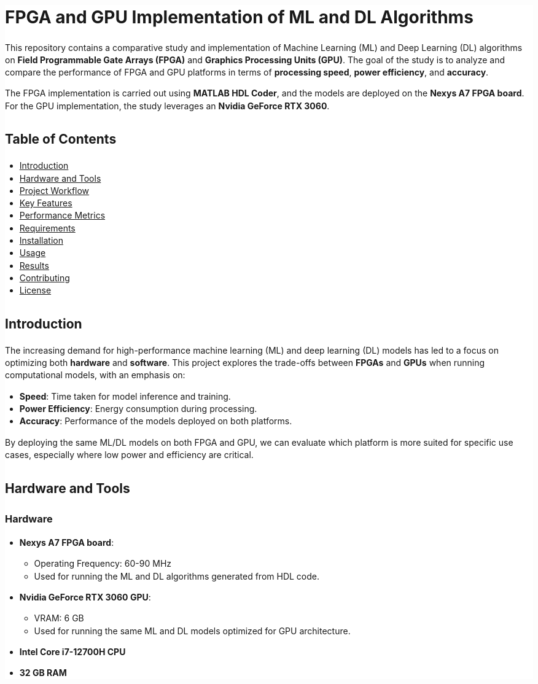 # **FPGA and GPU Implementation of ML and DL Algorithms**

This repository contains a comparative study and implementation of Machine Learning (ML) and Deep Learning (DL) algorithms on **Field Programmable Gate Arrays (FPGA)** and **Graphics Processing Units (GPU)**. The goal of the study is to analyze and compare the performance of FPGA and GPU platforms in terms of **processing speed**, **power efficiency**, and **accuracy**.

The FPGA implementation is carried out using **MATLAB HDL Coder**, and the models are deployed on the **Nexys A7 FPGA board**. For the GPU implementation, the study leverages an **Nvidia GeForce RTX 3060**.

## **Table of Contents**
- [Introduction](#introduction)
- [Hardware and Tools](#hardware-and-tools)
- [Project Workflow](#project-workflow)
- [Key Features](#key-features)
- [Performance Metrics](#performance-metrics)
- [Requirements](#requirements)
- [Installation](#installation)
- [Usage](#usage)
- [Results](#results)
- [Contributing](#contributing)
- [License](#license)

## **Introduction**

The increasing demand for high-performance machine learning (ML) and deep learning (DL) models has led to a focus on optimizing both **hardware** and **software**. This project explores the trade-offs between **FPGAs** and **GPUs** when running computational models, with an emphasis on:

- **Speed**: Time taken for model inference and training.
- **Power Efficiency**: Energy consumption during processing.
- **Accuracy**: Performance of the models deployed on both platforms.

By deploying the same ML/DL models on both FPGA and GPU, we can evaluate which platform is more suited for specific use cases, especially where low power and efficiency are critical.

## **Hardware and Tools**

### **Hardware**
- **Nexys A7 FPGA board**:
  - Operating Frequency: 60-90 MHz
  - Used for running the ML and DL algorithms generated from HDL code.
  
- **Nvidia GeForce RTX 3060 GPU**:
  - VRAM: 6 GB
  - Used for running the same ML and DL models optimized for GPU architecture.
  
- **Intel Core i7-12700H CPU**
- **32 GB RAM**
